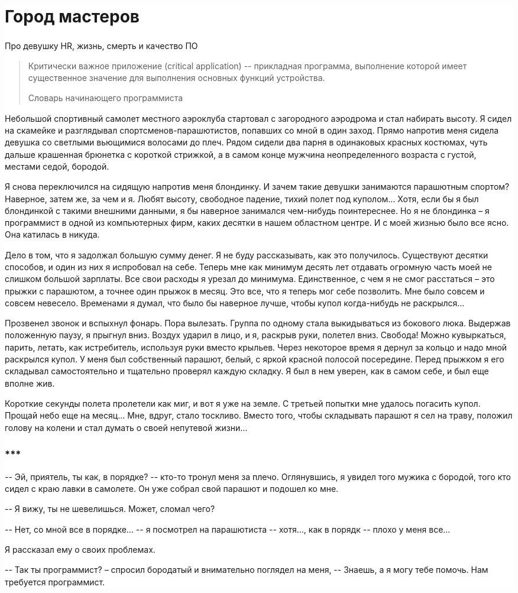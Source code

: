 # Город мастеров

Про девушку HR, жизнь, смерть и качество ПО

> Критически важное приложение (critical application) -- прикладная программа, выполнение  которой имеет существенное значение для выполнения основных функций устройства.  
> 
> Словарь начинающего программиста  

 

Небольшой спортивный самолет местного аэроклуба стартовал с загородного аэродрома и стал набирать высоту. Я сидел на скамейке и разглядывал спортсменов-парашютистов, попавших со мной в один заход. Прямо напротив меня сидела девушка со светлыми вьющимися волосами до плеч. Рядом сидели два парня в одинаковых красных костюмах, чуть дальше крашенная брюнетка с короткой стрижкой, а в самом конце мужчина неопределенного возраста с густой, местами седой, бородой.  

Я снова переключился на сидящую напротив меня блондинку. И зачем такие девушки занимаются парашютным спортом? Наверное, затем же, за чем и я. Любят высоту, свободное падение, тихий полет под куполом… Хотя, если бы я был блондинкой с такими внешними данными, я бы наверное занимался чем-нибудь поинтереснее. Но я не блондинка – я программист в одной из компьютерных фирм, каких десятки в нашем областном центре. И с моей жизнью было все ясно. Она катилась в никуда.  

Дело в том, что я задолжал большую сумму денег. Я не буду рассказывать, как это получилось. Существуют десятки способов, и один из них я испробовал на себе. Теперь мне как минимум десять лет отдавать огромную часть моей не слишком большой зарплаты. Все свои расходы я урезал до минимума. Единственное, с чем я не смог расстаться – это прыжки с парашютом, а точнее один прыжок в месяц. Это все, что я теперь мог себе позволить. Мне было совсем и совсем невесело. Временами я думал, что было бы наверное лучше, чтобы купол когда-нибудь не раскрылся…  

Прозвенел звонок и вспыхнул фонарь. Пора вылезать. Группа по одному стала выкидываться из бокового люка. Выдержав положенную паузу, я прыгнул вниз. Воздух ударил в лицо, и я, раскрыв руки, полетел вниз. Свобода! Можно кувыркаться, парить, летать, как истребитель, используя руки вместо крыльев. Через некоторое время я дернул за кольцо и надо мной раскрылся купол. У меня был собственный парашют, белый, с яркой красной полосой посередине. Перед прыжком я его складывал самостоятельно и тщательно проверял каждую складку. Я был в нем уверен, как в самом себе, и был еще вполне жив.  

Короткие секунды полета пролетели как миг, и вот я уже на земле. С третьей попытки мне удалось погасить купол. Прощай небо еще на месяц… Мне, вдруг, стало тоскливо. Вместо того, чтобы складывать парашют я сел на траву, положил голову на колени и стал думать о своей непутевой жизни…  

### ***

-- Эй, приятель, ты как, в порядке? --  кто-то тронул меня за плечо. Оглянувшись, я увидел того мужика с бородой, того кто сидел с краю лавки в самолете. Он уже собрал свой парашют и подошел ко мне.  

-- Я вижу, ты не шевелишься. Может, сломал чего?  

-- Нет, со мной все в порядке… --  я посмотрел на парашютиста -- хотя…, как в порядк -- плохо у меня все…  

Я рассказал ему о своих проблемах.  

-- Так ты программист? – спросил бородатый и внимательно поглядел на меня, --  Знаешь, а я могу тебе помочь. Нам требуется программист.  

